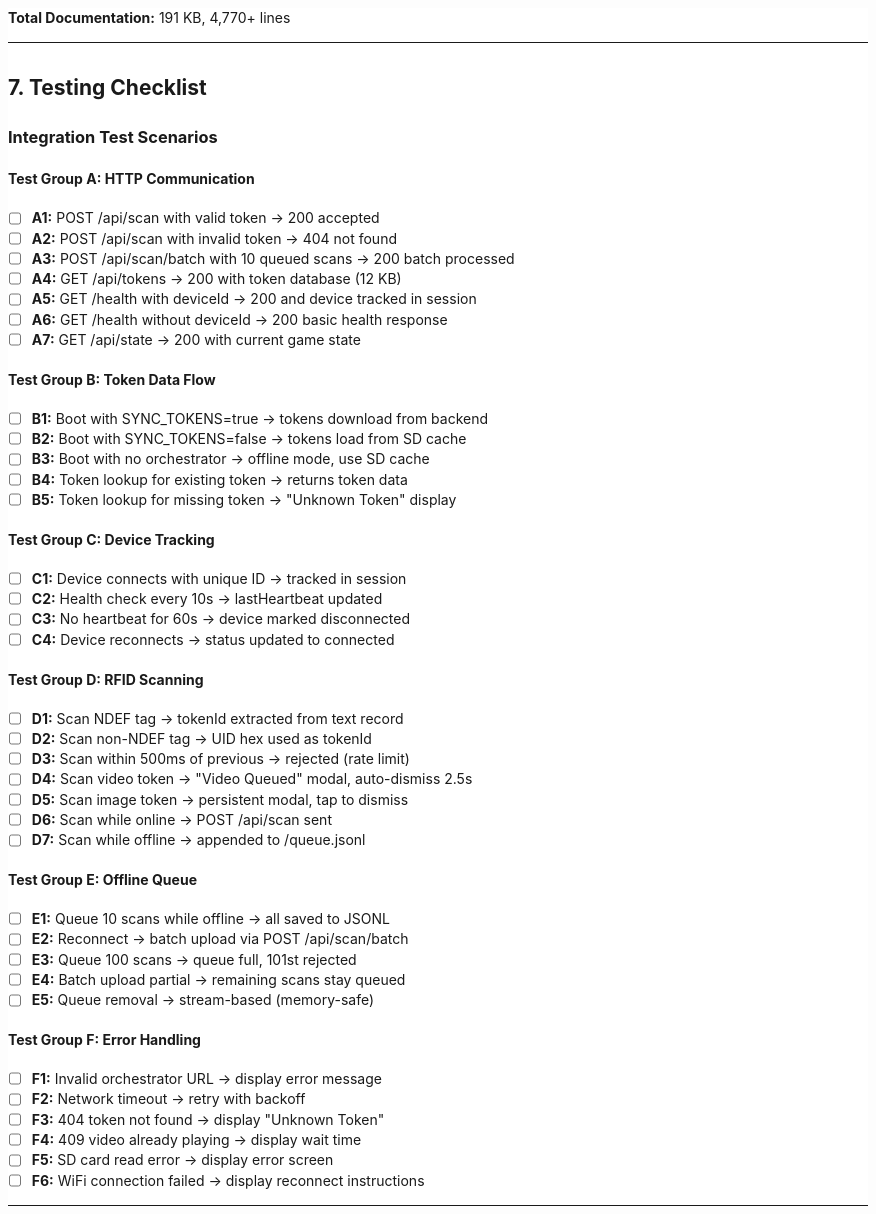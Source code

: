 **Total Documentation:** 191 KB, 4,770+ lines

---

## 7. Testing Checklist

### Integration Test Scenarios

#### Test Group A: HTTP Communication
- [ ] **A1:** POST /api/scan with valid token → 200 accepted
- [ ] **A2:** POST /api/scan with invalid token → 404 not found
- [ ] **A3:** POST /api/scan/batch with 10 queued scans → 200 batch processed
- [ ] **A4:** GET /api/tokens → 200 with token database (12 KB)
- [ ] **A5:** GET /health with deviceId → 200 and device tracked in session
- [ ] **A6:** GET /health without deviceId → 200 basic health response
- [ ] **A7:** GET /api/state → 200 with current game state

#### Test Group B: Token Data Flow
- [ ] **B1:** Boot with SYNC_TOKENS=true → tokens download from backend
- [ ] **B2:** Boot with SYNC_TOKENS=false → tokens load from SD cache
- [ ] **B3:** Boot with no orchestrator → offline mode, use SD cache
- [ ] **B4:** Token lookup for existing token → returns token data
- [ ] **B5:** Token lookup for missing token → "Unknown Token" display

#### Test Group C: Device Tracking
- [ ] **C1:** Device connects with unique ID → tracked in session
- [ ] **C2:** Health check every 10s → lastHeartbeat updated
- [ ] **C3:** No heartbeat for 60s → device marked disconnected
- [ ] **C4:** Device reconnects → status updated to connected

#### Test Group D: RFID Scanning
- [ ] **D1:** Scan NDEF tag → tokenId extracted from text record
- [ ] **D2:** Scan non-NDEF tag → UID hex used as tokenId
- [ ] **D3:** Scan within 500ms of previous → rejected (rate limit)
- [ ] **D4:** Scan video token → "Video Queued" modal, auto-dismiss 2.5s
- [ ] **D5:** Scan image token → persistent modal, tap to dismiss
- [ ] **D6:** Scan while online → POST /api/scan sent
- [ ] **D7:** Scan while offline → appended to /queue.jsonl

#### Test Group E: Offline Queue
- [ ] **E1:** Queue 10 scans while offline → all saved to JSONL
- [ ] **E2:** Reconnect → batch upload via POST /api/scan/batch
- [ ] **E3:** Queue 100 scans → queue full, 101st rejected
- [ ] **E4:** Batch upload partial → remaining scans stay queued
- [ ] **E5:** Queue removal → stream-based (memory-safe)

#### Test Group F: Error Handling
- [ ] **F1:** Invalid orchestrator URL → display error message
- [ ] **F2:** Network timeout → retry with backoff
- [ ] **F3:** 404 token not found → display "Unknown Token"
- [ ] **F4:** 409 video already playing → display wait time
- [ ] **F5:** SD card read error → display error screen
- [ ] **F6:** WiFi connection failed → display reconnect instructions

---